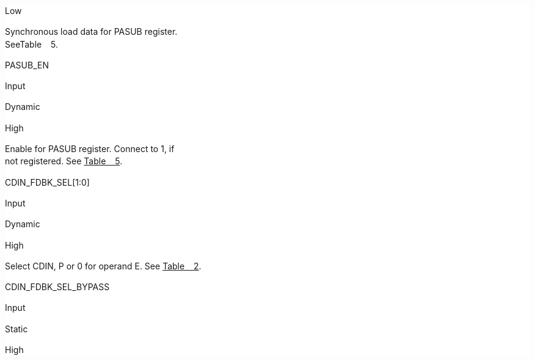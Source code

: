 </td><td id="ID-000012D1">

Low

</td><td id="ID-000012D3">

Synchronous load data for PASUB register.<br /> SeeTable   5.

</td></tr><tr id="ID-000012D7"><td id="ID-000012D8">

PASUB\_EN

</td><td id="ID-000012DA">

Input

</td><td id="ID-000012DC">

Dynamic

</td><td id="ID-000012DE">

High

</td><td id="ID-000012E0">

Enable for PASUB register. Connect to 1, if<br /> not registered. See [Table   5](GUID-6AC383CF-C29B-427B-A3B2-FD280645F8CC.md#ID-00000E48).

</td></tr><tr id="ID-000012E6"><td id="ID-000012E7">

CDIN\_FDBK\_SEL\[1:0\]

</td><td id="ID-000012EC">

Input

</td><td id="ID-000012EE">

Dynamic

</td><td id="ID-000012F0">

High

</td><td id="ID-000012F2">

Select CDIN, P or 0 for operand E. See [Table   2](GUID-6AC383CF-C29B-427B-A3B2-FD280645F8CC.md#ID-00000D3E).

</td></tr><tr id="ID-000012F5"><td id="ID-000012F6">

CDIN\_FDBK\_SEL\_BYPASS

</td><td id="ID-000012F8">

Input

</td><td id="ID-000012FA">

Static

</td><td id="ID-000012FC">

High
